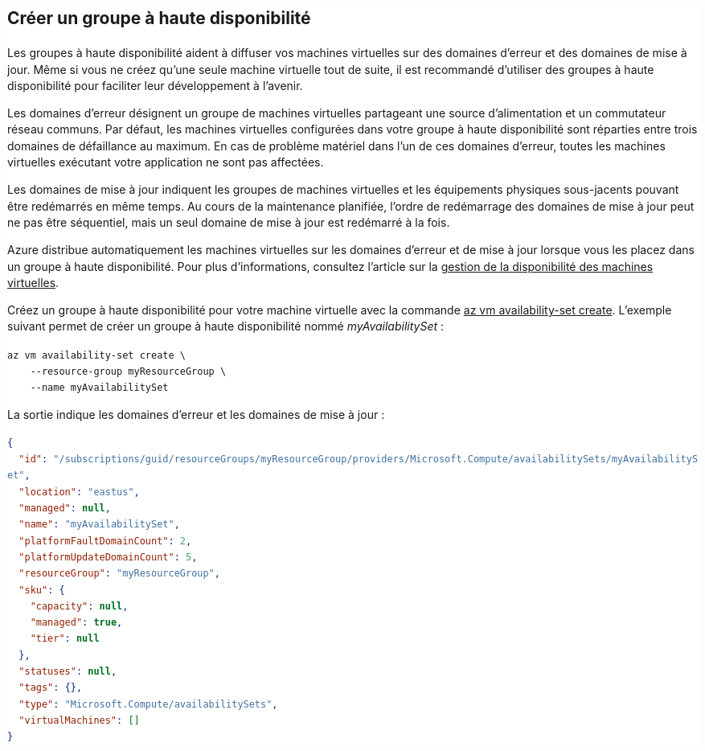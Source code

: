 
## <a name="create-an-availability-set"></a>Créer un groupe à haute disponibilité
Les groupes à haute disponibilité aident à diffuser vos machines virtuelles sur des domaines d’erreur et des domaines de mise à jour. Même si vous ne créez qu’une seule machine virtuelle tout de suite, il est recommandé d’utiliser des groupes à haute disponibilité pour faciliter leur développement à l’avenir. 

Les domaines d’erreur désignent un groupe de machines virtuelles partageant une source d’alimentation et un commutateur réseau communs. Par défaut, les machines virtuelles configurées dans votre groupe à haute disponibilité sont réparties entre trois domaines de défaillance au maximum. En cas de problème matériel dans l’un de ces domaines d’erreur, toutes les machines virtuelles exécutant votre application ne sont pas affectées.

Les domaines de mise à jour indiquent les groupes de machines virtuelles et les équipements physiques sous-jacents pouvant être redémarrés en même temps. Au cours de la maintenance planifiée, l’ordre de redémarrage des domaines de mise à jour peut ne pas être séquentiel, mais un seul domaine de mise à jour est redémarré à la fois.

Azure distribue automatiquement les machines virtuelles sur les domaines d’erreur et de mise à jour lorsque vous les placez dans un groupe à haute disponibilité. Pour plus d’informations, consultez l’article sur la [gestion de la disponibilité des machines virtuelles](../manage-availability.md).

Créez un groupe à haute disponibilité pour votre machine virtuelle avec la commande [az vm availability-set create](/cli/azure/vm/availability-set). L’exemple suivant permet de créer un groupe à haute disponibilité nommé *myAvailabilitySet* :

```azurecli
az vm availability-set create \
    --resource-group myResourceGroup \
    --name myAvailabilitySet
```

La sortie indique les domaines d’erreur et les domaines de mise à jour :

```json
{
  "id": "/subscriptions/guid/resourceGroups/myResourceGroup/providers/Microsoft.Compute/availabilitySets/myAvailabilitySet",
  "location": "eastus",
  "managed": null,
  "name": "myAvailabilitySet",
  "platformFaultDomainCount": 2,
  "platformUpdateDomainCount": 5,
  "resourceGroup": "myResourceGroup",
  "sku": {
    "capacity": null,
    "managed": true,
    "tier": null
  },
  "statuses": null,
  "tags": {},
  "type": "Microsoft.Compute/availabilitySets",
  "virtualMachines": []
}
```

